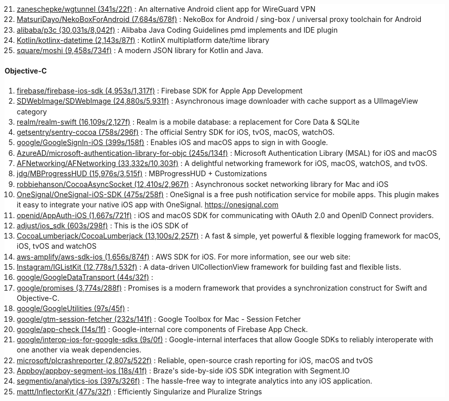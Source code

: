 21. [zaneschepke/wgtunnel (341s/22f)](https://github.com/zaneschepke/wgtunnel) : An alternative Android client app for WireGuard VPN
22. [MatsuriDayo/NekoBoxForAndroid (7,684s/678f)](https://github.com/MatsuriDayo/NekoBoxForAndroid) : NekoBox for Android / sing-box / universal proxy toolchain for Android
23. [alibaba/p3c (30,031s/8,042f)](https://github.com/alibaba/p3c) : Alibaba Java Coding Guidelines pmd implements and IDE plugin
24. [Kotlin/kotlinx-datetime (2,143s/87f)](https://github.com/Kotlin/kotlinx-datetime) : KotlinX multiplatform date/time library
25. [square/moshi (9,458s/734f)](https://github.com/square/moshi) : A modern JSON library for Kotlin and Java.

#### Objective-C
1. [firebase/firebase-ios-sdk (4,953s/1,317f)](https://github.com/firebase/firebase-ios-sdk) : Firebase SDK for Apple App Development
2. [SDWebImage/SDWebImage (24,880s/5,931f)](https://github.com/SDWebImage/SDWebImage) : Asynchronous image downloader with cache support as a UIImageView category
3. [realm/realm-swift (16,109s/2,127f)](https://github.com/realm/realm-swift) : Realm is a mobile database: a replacement for Core Data & SQLite
4. [getsentry/sentry-cocoa (758s/296f)](https://github.com/getsentry/sentry-cocoa) : The official Sentry SDK for iOS, tvOS, macOS, watchOS.
5. [google/GoogleSignIn-iOS (399s/158f)](https://github.com/google/GoogleSignIn-iOS) : Enables iOS and macOS apps to sign in with Google.
6. [AzureAD/microsoft-authentication-library-for-objc (245s/134f)](https://github.com/AzureAD/microsoft-authentication-library-for-objc) : Microsoft Authentication Library (MSAL) for iOS and macOS
7. [AFNetworking/AFNetworking (33,332s/10,303f)](https://github.com/AFNetworking/AFNetworking) : A delightful networking framework for iOS, macOS, watchOS, and tvOS.
8. [jdg/MBProgressHUD (15,976s/3,515f)](https://github.com/jdg/MBProgressHUD) : MBProgressHUD + Customizations
9. [robbiehanson/CocoaAsyncSocket (12,410s/2,967f)](https://github.com/robbiehanson/CocoaAsyncSocket) : Asynchronous socket networking library for Mac and iOS
10. [OneSignal/OneSignal-iOS-SDK (475s/258f)](https://github.com/OneSignal/OneSignal-iOS-SDK) : OneSignal is a free push notification service for mobile apps. This plugin makes it easy to integrate your native iOS app with OneSignal. https://onesignal.com
11. [openid/AppAuth-iOS (1,667s/721f)](https://github.com/openid/AppAuth-iOS) : iOS and macOS SDK for communicating with OAuth 2.0 and OpenID Connect providers.
12. [adjust/ios_sdk (603s/298f)](https://github.com/adjust/ios_sdk) : This is the iOS SDK of
13. [CocoaLumberjack/CocoaLumberjack (13,100s/2,257f)](https://github.com/CocoaLumberjack/CocoaLumberjack) : A fast & simple, yet powerful & flexible logging framework for macOS, iOS, tvOS and watchOS
14. [aws-amplify/aws-sdk-ios (1,656s/874f)](https://github.com/aws-amplify/aws-sdk-ios) : AWS SDK for iOS. For more information, see our web site:
15. [Instagram/IGListKit (12,778s/1,532f)](https://github.com/Instagram/IGListKit) : A data-driven UICollectionView framework for building fast and flexible lists.
16. [google/GoogleDataTransport (44s/32f)](https://github.com/google/GoogleDataTransport) : 
17. [google/promises (3,774s/288f)](https://github.com/google/promises) : Promises is a modern framework that provides a synchronization construct for Swift and Objective-C.
18. [google/GoogleUtilities (97s/45f)](https://github.com/google/GoogleUtilities) : 
19. [google/gtm-session-fetcher (232s/141f)](https://github.com/google/gtm-session-fetcher) : Google Toolbox for Mac - Session Fetcher
20. [google/app-check (14s/1f)](https://github.com/google/app-check) : Google-internal core components of Firebase App Check.
21. [google/interop-ios-for-google-sdks (9s/0f)](https://github.com/google/interop-ios-for-google-sdks) : Google-internal interfaces that allow Google SDKs to reliably interoperate with one another via weak dependencies.
22. [microsoft/plcrashreporter (2,807s/522f)](https://github.com/microsoft/plcrashreporter) : Reliable, open-source crash reporting for iOS, macOS and tvOS
23. [Appboy/appboy-segment-ios (18s/41f)](https://github.com/Appboy/appboy-segment-ios) : Braze's side-by-side iOS SDK integration with Segment.IO
24. [segmentio/analytics-ios (397s/326f)](https://github.com/segmentio/analytics-ios) : The hassle-free way to integrate analytics into any iOS application.
25. [mattt/InflectorKit (477s/32f)](https://github.com/mattt/InflectorKit) : Efficiently Singularize and Pluralize Strings
